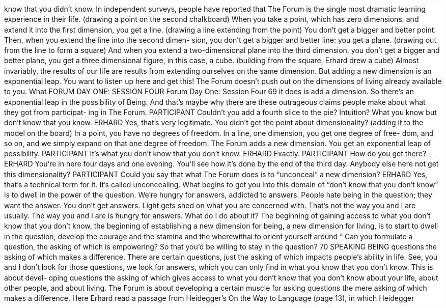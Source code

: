know that you didn’t know. In independent surveys, people have reported that The Forum is the
single most dramatic learning experience in their life.
(drawing a point on the second chalkboard)
When you take a point, which has zero dimensions, and extend it into the first dimension, you
get a line.
(drawing a line extending from the point)
You don’t get a bigger and better point. Then, when you extend the line into the second dimen-
sion, you don’t get a bigger and better line: you get a plane.
(drawing out from the line to form a square)
And when you extend a two-dimensional plane into the third dimension, you don’t get a bigger
and better plane, you get a three dimensional figure, in this case, a cube.
(building from the square, Erhard drew a cube)
Almost invariably, the results of our life are results from extending ourselves on the same
dimension. But adding a new dimension is an exponential leap. You want to listen up here and
get this! The Forum doesn’t push out on the dimensions of living already available to you. What
FORUM DAY ONE:
SESSION FOUR
Forum Day One: Session Four
69
it does is add a dimension. So there’s an exponential leap in the possibility of Being. And that’s
maybe why there are these outrageous claims people make about what they got from participat-
ing in The Forum.
PARTICIPANT
Couldn’t you add a fourth slice to the pie? Intuition? What you know but don’t know that you
know.
ERHARD
Yes, that’s very legitimate. You didn’t get the point about dimensionality?
(adding it to the model on the board)
In a point, you have no degrees of freedom. In a line, one dimension, you get one degree of free-
dom, and so on, and we simply expand on that one degree of freedom. The Forum adds a new
dimension. You get an exponential leap of possibility.
PARTICIPANT
It’s what you don’t know that you don’t know.
ERHARD
Exactly.
PARTICIPANT
How do you get there?
ERHARD
You’re in here four days and one evening. You’ll see how it’s done by the end of the third day.
Anybody else here not get this dimensionality?
PARTICIPANT
Could you say that what The Forum does is to “unconceal” a new dimension?
ERHARD
Yes, that’s a technical term for it. It’s called unconcealing. What begins to get you into this
domain of “don’t know that you don’t know” is to dwell in the power of the question. We’re
hungry for answers, addicted to answers. People hate being in the question; they want the
answer. You don’t get answers. Light gets shed on what you are concerned with. That’s not the
way you and I are usually. The way you and I are is hungry for answers. What do I do about it?
The beginning of gaining access to what you don’t know that you don’t know, the beginning of
establishing a new dimension for being, a new dimension for living, is to start to dwell in the
question, develop the courage and the stamina and the wherewithal to orient yourself around
“
Can you formulate a question, the asking
of which is empowering? So that you’d be
willing to stay in the question?
70
SPEAKING BEING
questions the asking of which makes a difference. There are certain questions, just the asking of
which impacts people’s ability in life. See, you and I don’t look for those questions, we look for
answers, which you can only find in what you know that you don’t know. This is about devel-
oping questions the asking of which gives access to what you don’t know that you don’t know
about your life, about other people, and about living. The Forum is about developing a certain
muscle for asking questions the mere asking of which makes a difference.
Here Erhard read a passage from Heidegger’s On the Way to Language (page 13), in which Heidegger